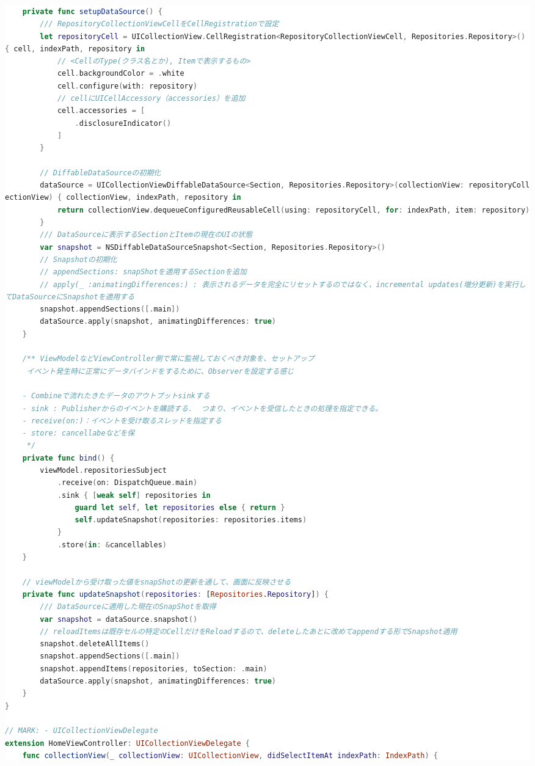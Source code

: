 ```swift
    private func setupDataSource() {
        /// RepositoryCollectionViewCellをCellRegistrationで設定
        let repositoryCell = UICollectionView.CellRegistration<RepositoryCollectionViewCell, Repositories.Repository>() { cell, indexPath, repository in
            // <CellのType(クラス名とか), Itemで表示するもの>
            cell.backgroundColor = .white
            cell.configure(with: repository)
            // cellにUICellAccessory（accessories）を追加
            cell.accessories = [
                .disclosureIndicator()
            ]
        }

        // DiffableDataSourceの初期化
        dataSource = UICollectionViewDiffableDataSource<Section, Repositories.Repository>(collectionView: repositoryCollectionView) { collectionView, indexPath, repository in
            return collectionView.dequeueConfiguredReusableCell(using: repositoryCell, for: indexPath, item: repository)
        }
        /// DataSourceに表示するSectionとItemの現在のUIの状態
        var snapshot = NSDiffableDataSourceSnapshot<Section, Repositories.Repository>()
        // Snapshotの初期化
        // appendSections: snapShotを適用するSectionを追加
        // apply(_ :animatingDifferences:) : 表示されるデータを完全にリセットするのではなく、incremental updates(増分更新)を実行してDataSourceにSnapshotを適用する
        snapshot.appendSections([.main])
        dataSource.apply(snapshot, animatingDifferences: true)
    }
    
    /** ViewModelなどViewController側で常に監視しておくべき対象を、セットアップ
     イベント発生時に正常にデータバインドをするために、Observerを設定する感じ
     
    - Combineで流れたきたデータのアウトプットsinkする
    - sink : Publisherからのイベントを購読する.  つまり、イベントを受信したときの処理を指定できる。
    - receive(on:)：イベントを受け取るスレッドを指定する
    - store: cancellabeなどを保
     */
    private func bind() {
        viewModel.repositoriesSubject
            .receive(on: DispatchQueue.main)
            .sink { [weak self] repositories in
                guard let self, let repositories else { return }
                self.updateSnapshot(repositories: repositories.items)
            }
            .store(in: &cancellables)
    }

    // viewModelから受け取った値をsnapShotの更新を通して、画面に反映させる
    private func updateSnapshot(repositories: [Repositories.Repository]) {
        /// DataSourceに適用した現在のSnapShotを取得
        var snapshot = dataSource.snapshot()
        // reloadItemsは既存セルの特定のCellだけをReloadするので、deleteしたあとに改めてappendする形でSnapshot適用
        snapshot.deleteAllItems()
        snapshot.appendSections([.main])
        snapshot.appendItems(repositories, toSection: .main)
        dataSource.apply(snapshot, animatingDifferences: true)
    }
}

// MARK: - UICollectionViewDelegate
extension HomeViewController: UICollectionViewDelegate {
    func collectionView(_ collectionView: UICollectionView, didSelectItemAt indexPath: IndexPath) {
```